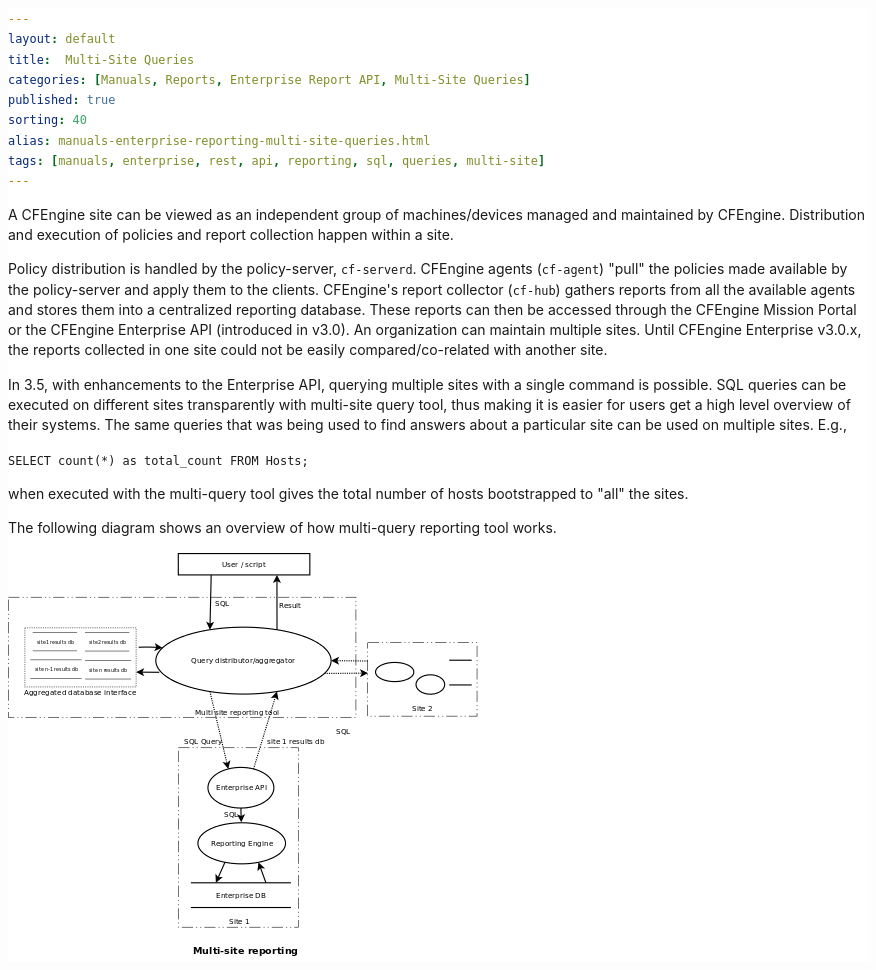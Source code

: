 ```yaml
---
layout: default
title:  Multi-Site Queries
categories: [Manuals, Reports, Enterprise Report API, Multi-Site Queries]
published: true
sorting: 40
alias: manuals-enterprise-reporting-multi-site-queries.html
tags: [manuals, enterprise, rest, api, reporting, sql, queries, multi-site]
---
```


A CFEngine site can be viewed as an independent group of machines/devices 
managed and maintained by CFEngine. Distribution and execution of policies and 
report collection happen within a site.

Policy distribution is handled by the policy-server, `cf-serverd`. CFEngine 
agents (`cf-agent`) "pull" the policies made available by the policy-server 
and apply them to the clients. CFEngine's report collector (`cf-hub`) gathers 
reports from all the available agents and stores them into a centralized 
reporting database. These reports can then be accessed through the CFEngine 
Mission Portal or the CFEngine Enterprise API (introduced in v3.0). An 
organization can maintain multiple sites. Until CFEngine Enterprise v3.0.x, 
the reports collected in one site could not be easily compared/co-related with 
another site.

In 3.5, with enhancements to the Enterprise API, querying multiple sites with 
a single command is possible. SQL queries can be executed on different sites 
transparently with multi-site query tool, thus making it is easier for users 
get a high level overview of their systems. The same queries that was being 
used to find answers about a particular site can be used on multiple sites. 
E.g.,

    SELECT count(*) as total_count FROM Hosts;

when executed with the multi-query tool gives the total number of hosts 
bootstrapped to "all" the sites.

The following diagram shows an overview of how multi-query reporting tool 
works.

![](multisite_query_simplified.png)
